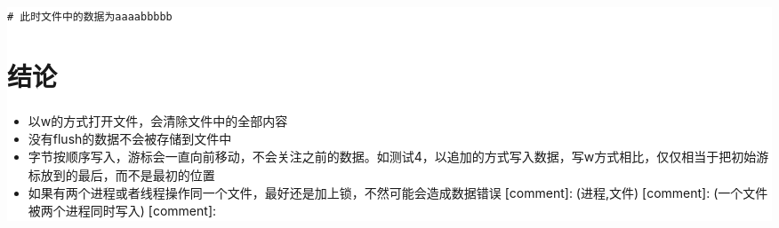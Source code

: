     # 此时文件中的数据为aaaabbbbb
    
# 结论 
- 以w的方式打开文件，会清除文件中的全部内容
- 没有flush的数据不会被存储到文件中
- 字节按顺序写入，游标会一直向前移动，不会关注之前的数据。如测试4，以追加的方式写入数据，写w方式相比，仅仅相当于把初始游标放到的最后，而不是最初的位置
- 如果有两个进程或者线程操作同一个文件，最好还是加上锁，不然可能会造成数据错误
[comment]: <tags> (进程,文件)
[comment]: <description> (一个文件被两个进程同时写入)
[comment]: <title> (一个文件被两个进程同时写入的情况)
[comment]: <author> (夏洛之枫)